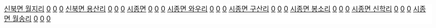 
  <tr class="item">
    <td><a href="전라남도영암군신북면월지리">신북면 월지리</a></td>
    <td><a href="전라남도영암군신북면월지리">0</a></td>
    <td><a href="전라남도영암군신북면월지리">0</a></td>
    <td><a href="전라남도영암군신북면월지리">0</a></td>
  </tr>
    

  <tr class="item">
    <td><a href="전라남도영암군신북면용산리">신북면 용산리</a></td>
    <td><a href="전라남도영암군신북면용산리">0</a></td>
    <td><a href="전라남도영암군신북면용산리">0</a></td>
    <td><a href="전라남도영암군신북면용산리">0</a></td>
  </tr>
    

  <tr class="item">
    <td><a href="전라남도영암군시종면">시종면</a></td>
    <td><a href="전라남도영암군시종면">0</a></td>
    <td><a href="전라남도영암군시종면">0</a></td>
    <td><a href="전라남도영암군시종면">0</a></td>
  </tr>
    

  <tr class="item">
    <td><a href="전라남도영암군시종면와우리">시종면 와우리</a></td>
    <td><a href="전라남도영암군시종면와우리">0</a></td>
    <td><a href="전라남도영암군시종면와우리">0</a></td>
    <td><a href="전라남도영암군시종면와우리">0</a></td>
  </tr>
    

  <tr class="item">
    <td><a href="전라남도영암군시종면구산리">시종면 구산리</a></td>
    <td><a href="전라남도영암군시종면구산리">0</a></td>
    <td><a href="전라남도영암군시종면구산리">0</a></td>
    <td><a href="전라남도영암군시종면구산리">0</a></td>
  </tr>
    

  <tr class="item">
    <td><a href="전라남도영암군시종면봉소리">시종면 봉소리</a></td>
    <td><a href="전라남도영암군시종면봉소리">0</a></td>
    <td><a href="전라남도영암군시종면봉소리">0</a></td>
    <td><a href="전라남도영암군시종면봉소리">0</a></td>
  </tr>
    

  <tr class="item">
    <td><a href="전라남도영암군시종면신학리">시종면 신학리</a></td>
    <td><a href="전라남도영암군시종면신학리">0</a></td>
    <td><a href="전라남도영암군시종면신학리">0</a></td>
    <td><a href="전라남도영암군시종면신학리">0</a></td>
  </tr>
    

  <tr class="item">
    <td><a href="전라남도영암군시종면월송리">시종면 월송리</a></td>
    <td><a href="전라남도영암군시종면월송리">0</a></td>
    <td><a href="전라남도영암군시종면월송리">0</a></td>
    <td><a href="전라남도영암군시종면월송리">0</a></td>
  </tr>
    